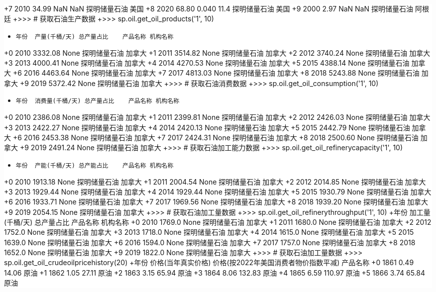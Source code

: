 +7  2010    34.99    NaN   NaN  探明储量石油   美国
+8  2020    68.80  0.040  11.4  探明储量石油   美国
+9  2000     2.97    NaN   NaN  探明储量石油  阿根廷
+>>> # 获取石油生产数据
+>>> sp.oil.get_oil_products('1', 10)
+     年份  产量(千桶/天) 总产量占比    产品名称 机构名称
+0  2010   3332.08  None  探明储量石油  加拿大
+1  2011   3514.82  None  探明储量石油  加拿大
+2  2012   3740.24  None  探明储量石油  加拿大
+3  2013   4000.41  None  探明储量石油  加拿大
+4  2014   4270.53  None  探明储量石油  加拿大
+5  2015   4388.14  None  探明储量石油  加拿大
+6  2016   4463.64  None  探明储量石油  加拿大
+7  2017   4813.03  None  探明储量石油  加拿大
+8  2018   5243.88  None  探明储量石油  加拿大
+9  2019   5372.42  None  探明储量石油  加拿大
+>>> # 获取石油消费数据
+>>> sp.oil.get_oil_consumption('1', 10)
+     年份  消费量(千桶/天) 总产量占比    产品名称 机构名称
+0  2010    2386.08  None  探明储量石油  加拿大
+1  2011    2399.81  None  探明储量石油  加拿大
+2  2012    2426.03  None  探明储量石油  加拿大
+3  2013    2422.27  None  探明储量石油  加拿大
+4  2014    2420.13  None  探明储量石油  加拿大
+5  2015    2442.79  None  探明储量石油  加拿大
+6  2016    2453.38  None  探明储量石油  加拿大
+7  2017    2424.31  None  探明储量石油  加拿大
+8  2018    2500.60  None  探明储量石油  加拿大
+9  2019    2491.24  None  探明储量石油  加拿大
+>>> # 获取石油加工能力数据
+>>> sp.oil.get_oil_refinerycapacity('1', 10)
+     年份  产能(千桶/天) 总产能占比    产品名称 机构名称
+0  2010   1913.18  None  探明储量石油  加拿大
+1  2011   2004.54  None  探明储量石油  加拿大
+2  2012   2014.85  None  探明储量石油  加拿大
+3  2013   1929.44  None  探明储量石油  加拿大
+4  2014   1929.44  None  探明储量石油  加拿大
+5  2015   1930.79  None  探明储量石油  加拿大
+6  2016   1933.71  None  探明储量石油  加拿大
+7  2017   1969.56  None  探明储量石油  加拿大
+8  2018   1939.20  None  探明储量石油  加拿大
+9  2019   2054.15  None  探明储量石油  加拿大
+>>> # 获取石油加工量数据
+>>> sp.oil.get_oil_refinerythroughput('1', 10)
+年份  加工量(千桶/天) 总产量占比    产品名称 机构名称
+0  2010     1769.0  None  探明储量石油  加拿大
+1  2011     1680.0  None  探明储量石油  加拿大
+2  2012     1752.0  None  探明储量石油  加拿大
+3  2013     1718.0  None  探明储量石油  加拿大
+4  2014     1615.0  None  探明储量石油  加拿大
+5  2015     1639.0  None  探明储量石油  加拿大
+6  2016     1594.0  None  探明储量石油  加拿大
+7  2017     1757.0  None  探明储量石油  加拿大
+8  2018     1652.0  None  探明储量石油  加拿大
+9  2019     1822.0  None  探明储量石油  加拿大
+>>> # 获取石油加工量数据
+>>> sp.oil.get_oil_crudeoilpricehistory(20)
+年份  价格(当年真实价格)  价格(按2022年美国消费者物价指数平减) 产品名称
+0   1861        0.49                  14.06   原油
+1   1862        1.05                  27.11   原油
+2   1863        3.15                  65.94   原油
+3   1864        8.06                 132.83   原油
+4   1865        6.59                 110.97   原油
+5   1866        3.74                  65.84   原油